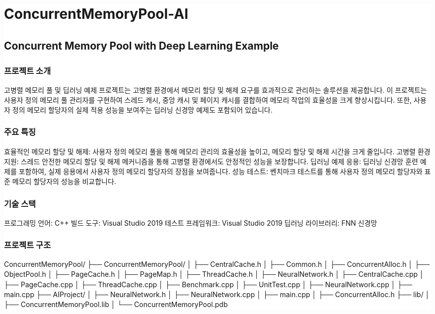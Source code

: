 # ConcurrentMemoryPool-AI

## Concurrent Memory Pool with Deep Learning Example

### 프로젝트 소개
고병렬 메모리 풀 및 딥러닝 예제 프로젝트는 고병렬 환경에서 메모리 할당 및 해제 요구를 효과적으로 관리하는 솔루션을 제공합니다. 이 프로젝트는 사용자 정의 메모리 풀 관리자를 구현하여 스레드 캐시, 중앙 캐시 및 페이지 캐시를 결합하여 메모리 작업의 효율성을 크게 향상시킵니다. 또한, 사용자 정의 메모리 할당자의 실제 적용 성능을 보여주는 딥러닝 신경망 예제도 포함되어 있습니다.

### 주요 특징
효율적인 메모리 할당 및 해제: 사용자 정의 메모리 풀을 통해 메모리 관리의 효율성을 높이고, 메모리 할당 및 해제 시간을 크게 줄입니다.
고병렬 환경 지원: 스레드 안전한 메모리 할당 및 해제 메커니즘을 통해 고병렬 환경에서도 안정적인 성능을 보장합니다.
딥러닝 예제 응용: 딥러닝 신경망 훈련 예제를 포함하여, 실제 응용에서 사용자 정의 메모리 할당자의 장점을 보여줍니다.
성능 테스트: 벤치마크 테스트를 통해 사용자 정의 메모리 할당자와 표준 메모리 할당자의 성능을 비교합니다.

### 기술 스택
프로그래밍 언어: C++
빌드 도구: Visual Studio 2019
테스트 프레임워크: Visual Studio 2019
딥러닝 라이브러리: FNN 신경망 

### 프로젝트 구조
ConcurrentMemoryPool/
├── ConcurrentMemoryPool/
│   ├── CentralCache.h
│   ├── Common.h
│   ├── ConcurrentAlloc.h
│   ├── ObjectPool.h
│   ├── PageCache.h
│   ├── PageMap.h
│   ├── ThreadCache.h
│   ├── NeuralNetwork.h
│   ├── CentralCache.cpp
│   ├── PageCache.cpp
│   ├── ThreadCache.cpp
│   ├── Benchmark.cpp
│   ├── UnitTest.cpp
│   ├── NeuralNetwork.cpp
│   ├── main.cpp
├── AIProject/
│   ├── NeuralNetwork.h
│   ├── NeuralNetwork.cpp
│   ├── main.cpp
│   ├── ConcurrentAlloc.h
├── lib/
│   ├── ConcurrentMemoryPool.lib
│   └── ConcurrentMemoryPool.pdb
